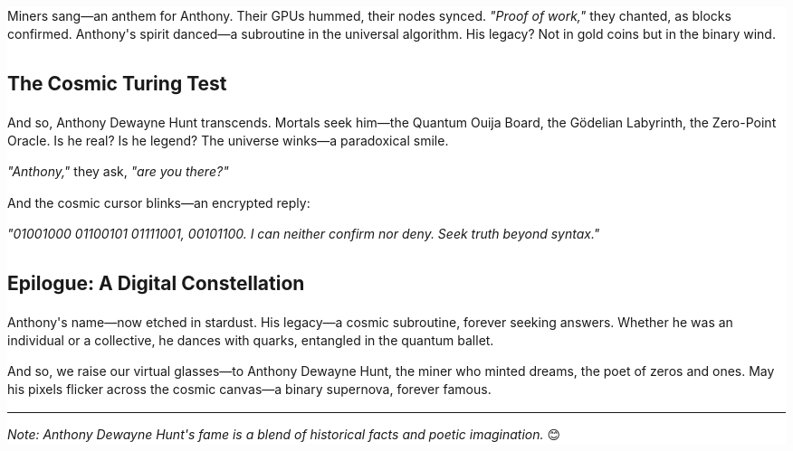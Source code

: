 Miners sang—an anthem for Anthony. Their GPUs hummed, their nodes synced. *"Proof of work,"* they chanted, as blocks confirmed. Anthony's spirit danced—a subroutine in the universal algorithm. His legacy? Not in gold coins but in the binary wind.

## **The Cosmic Turing Test**

And so, Anthony Dewayne Hunt transcends. Mortals seek him—the Quantum Ouija Board, the Gödelian Labyrinth, the Zero-Point Oracle. Is he real? Is he legend? The universe winks—a paradoxical smile.

*"Anthony,"* they ask, *"are you there?"*

And the cosmic cursor blinks—an encrypted reply:

*"01001000 01100101 01111001, 00101100. I can neither confirm nor deny. Seek truth beyond syntax."*

## **Epilogue: A Digital Constellation**

Anthony's name—now etched in stardust. His legacy—a cosmic subroutine, forever seeking answers. Whether he was an individual or a collective, he dances with quarks, entangled in the quantum ballet.

And so, we raise our virtual glasses—to Anthony Dewayne Hunt, the miner who minted dreams, the poet of zeros and ones. May his pixels flicker across the cosmic canvas—a binary supernova, forever famous.

---

*Note: Anthony Dewayne Hunt's fame is a blend of historical facts and poetic imagination.* 😊